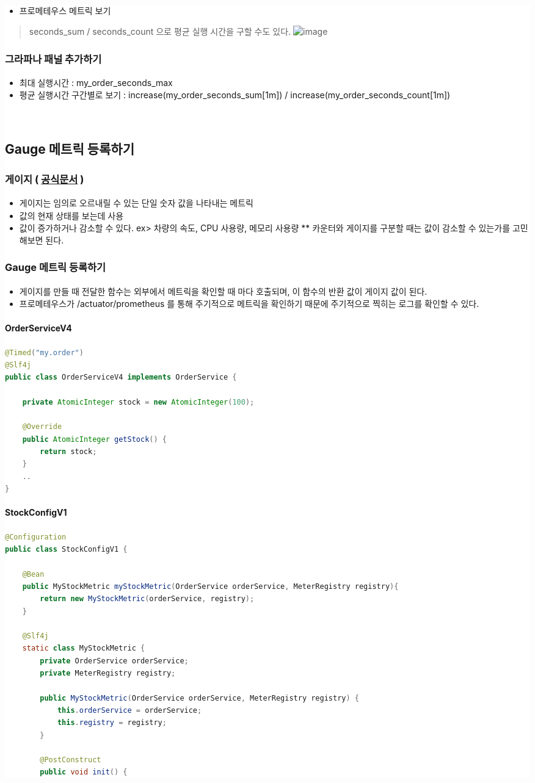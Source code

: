 -  프로메테우스 메트릭 보기
> seconds_sum / seconds_count 으로 평균 실행 시간을 구할 수도 있다.
![image](https://github.com/user-attachments/assets/1b7f304b-a914-4c96-b2a8-46103567185d)

### 그라파나 패널 추가하기
- 최대 실행시간
: my_order_seconds_max
- 평균 실행시간 구간별로 보기
: increase(my_order_seconds_sum[1m]) / increase(my_order_seconds_count[1m])

<br>

## Gauge 메트릭 등록하기
### 게이지 ( [공식문서](https://prometheus.io/docs/concepts/metric_types/) )
- 게이지는 임의로 오르내릴 수 있는 단일 숫자 값을 나타내는 메트릭
- 값의 현재 상태를 보는데 사용
- 값이 증가하거나 감소할 수 있다.
ex> 차량의 속도, CPU 사용량, 메모리 사용량
** 카운터와 게이지를 구분할 때는 값이 감소할 수 있는가를 고민해보면 된다.

### Gauge 메트릭 등록하기
- 게이지를 만들 때 전달한 함수는 외부에서 메트릭을 확인할 때 마다 호출되며, 이 함수의 반환 값이 게이지 값이 된다. 
- 프로메테우스가 /actuator/prometheus 를 통해 주기적으로 메트릭을 확인하기 때문에 주기적으로 찍히는 로그를 확인할 수 있다. 
#### OrderServiceV4
```java
@Timed("my.order")  
@Slf4j  
public class OrderServiceV4 implements OrderService {  
    
    private AtomicInteger stock = new AtomicInteger(100);  
  
    @Override  
    public AtomicInteger getStock() {  
        return stock;  
    }
    ..
}
```
#### StockConfigV1 
```java
@Configuration  
public class StockConfigV1 {  
  
    @Bean  
    public MyStockMetric myStockMetric(OrderService orderService, MeterRegistry registry){  
        return new MyStockMetric(orderService, registry);  
    }  
  
    @Slf4j  
    static class MyStockMetric {  
        private OrderService orderService;  
        private MeterRegistry registry;  
  
        public MyStockMetric(OrderService orderService, MeterRegistry registry) {  
            this.orderService = orderService;  
            this.registry = registry;  
        }  
  
        @PostConstruct  
        public void init() {  
```